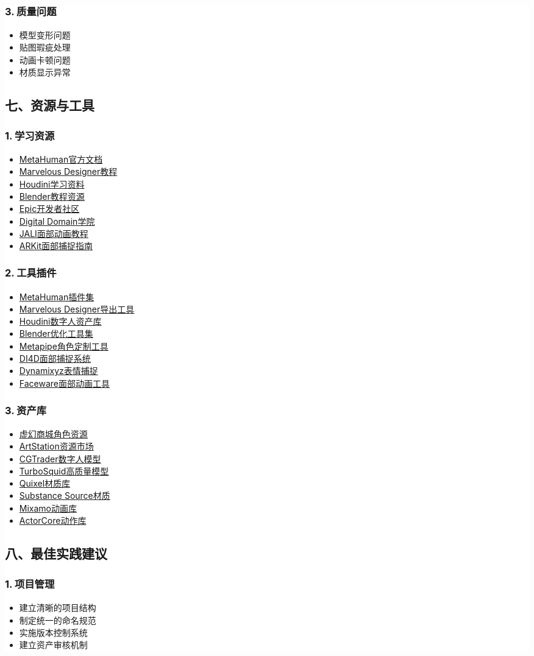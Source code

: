 ### 3. 质量问题
- 模型变形问题
- 贴图瑕疵处理
- 动画卡顿问题
- 材质显示异常

## 七、资源与工具

### 1. 学习资源
- [MetaHuman官方文档](https://docs.metahuman.unrealengine.com/)
- [Marvelous Designer教程](https://www.marvelousdesigner.com/learn)
- [Houdini学习资料](https://www.sidefx.com/learn/)
- [Blender教程资源](https://www.blender.org/support/tutorials/)
- [Epic开发者社区](https://dev.epicgames.com/community/)
- [Digital Domain学院](https://www.digitaldomain.com/digital-human/)
- [JALI面部动画教程](https://jaliresearch.com/learn/)
- [ARKit面部捕捉指南](https://developer.apple.com/documentation/arkit/content_anchors/tracking_and_visualizing_faces)

### 2. 工具插件
- [MetaHuman插件集](https://www.unrealengine.com/marketplace/en-US/content-cat/assets/characters?count=20&sortBy=effectiveDate&sortDir=DESC&start=0&tag=4910)
- [Marvelous Designer导出工具](https://www.marvelousdesigner.com/product/plugins)
- [Houdini数字人资产库](https://www.sidefx.com/products/houdini-engine/)
- [Blender优化工具集](https://docs.blender.org/manual/en/latest/addons/index.html)
- [Metapipe角色定制工具](https://www.artstation.com/marketplace/p/PmpWr/)
- [DI4D面部捕捉系统](https://www.di4d.com/)
- [Dynamixyz表情捕捉](https://www.dynamixyz.com/)
- [Faceware面部动画工具](https://facewaretech.com/)

### 3. 资产库
- [虚幻商城角色资源](https://www.unrealengine.com/marketplace/)
- [ArtStation资源市场](https://www.artstation.com/marketplace)
- [CGTrader数字人模型](https://www.cgtrader.com/3d-models/character)
- [TurboSquid高质量模型](https://www.turbosquid.com/Search/3D-Models/character)
- [Quixel材质库](https://quixel.com/megascans/)
- [Substance Source材质](https://source.substance3d.com/)
- [Mixamo动画库](https://www.mixamo.com/)
- [ActorCore动作库](https://actorcore.reallusion.com/)

## 八、最佳实践建议

### 1. 项目管理
- 建立清晰的项目结构
- 制定统一的命名规范
- 实施版本控制系统
- 建立资产审核机制
